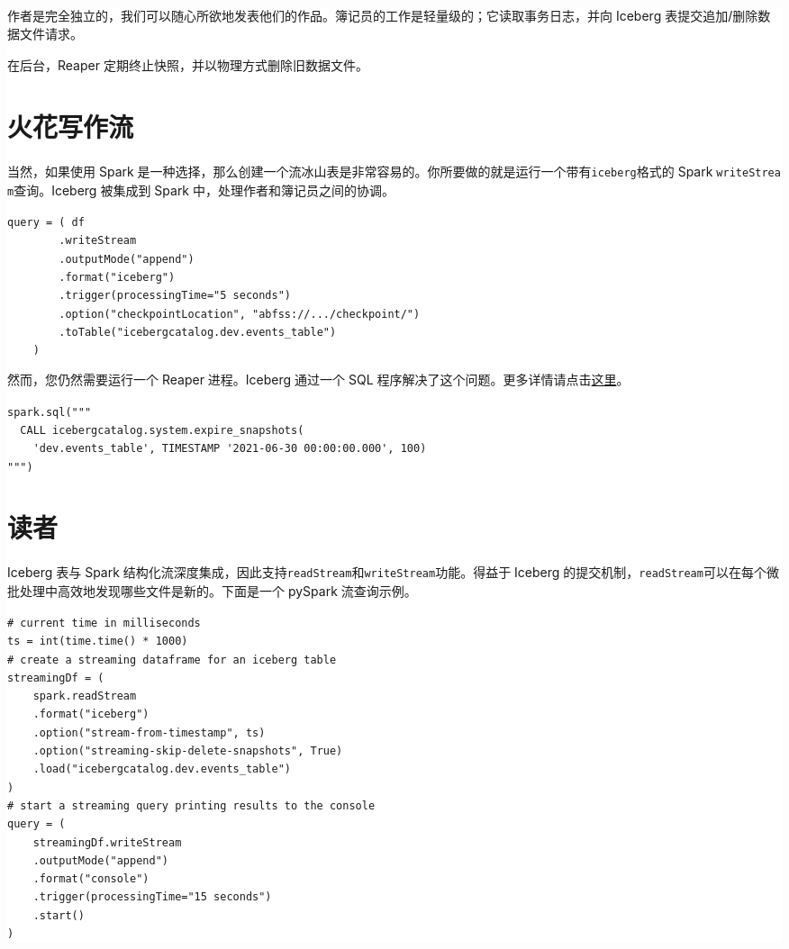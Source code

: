 作者是完全独立的，我们可以随心所欲地发表他们的作品。簿记员的工作是轻量级的；它读取事务日志，并向 Iceberg 表提交追加/删除数据文件请求。

在后台，Reaper 定期终止快照，并以物理方式删除旧数据文件。

# 火花写作流

当然，如果使用 Spark 是一种选择，那么创建一个流冰山表是非常容易的。你所要做的就是运行一个带有`iceberg`格式的 Spark `writeStream`查询。Iceberg 被集成到 Spark 中，处理作者和簿记员之间的协调。

```
query = ( df
        .writeStream
        .outputMode("append")
        .format("iceberg")
        .trigger(processingTime="5 seconds")
        .option("checkpointLocation", "abfss://.../checkpoint/")
        .toTable("icebergcatalog.dev.events_table")
    )
```

然而，您仍然需要运行一个 Reaper 进程。Iceberg 通过一个 SQL 程序解决了这个问题。更多详情请点击[这里](https://iceberg.apache.org/docs/latest/spark-procedures/#expire_snapshots)。

```
spark.sql("""
  CALL icebergcatalog.system.expire_snapshots(
    'dev.events_table', TIMESTAMP '2021-06-30 00:00:00.000', 100)
""") 
```

# **读者**

Iceberg 表与 Spark 结构化流深度集成，因此支持`readStream`和`writeStream`功能。得益于 Iceberg 的提交机制，`readStream`可以在每个微批处理中高效地发现哪些文件是新的。下面是一个 pySpark 流查询示例。

```
# current time in milliseconds
ts = int(time.time() * 1000)
# create a streaming dataframe for an iceberg table
streamingDf = (
    spark.readStream
    .format("iceberg")
    .option("stream-from-timestamp", ts)
    .option("streaming-skip-delete-snapshots", True)
    .load("icebergcatalog.dev.events_table")
)
# start a streaming query printing results to the console
query = (
    streamingDf.writeStream
    .outputMode("append")
    .format("console")
    .trigger(processingTime="15 seconds")
    .start()
)
```
